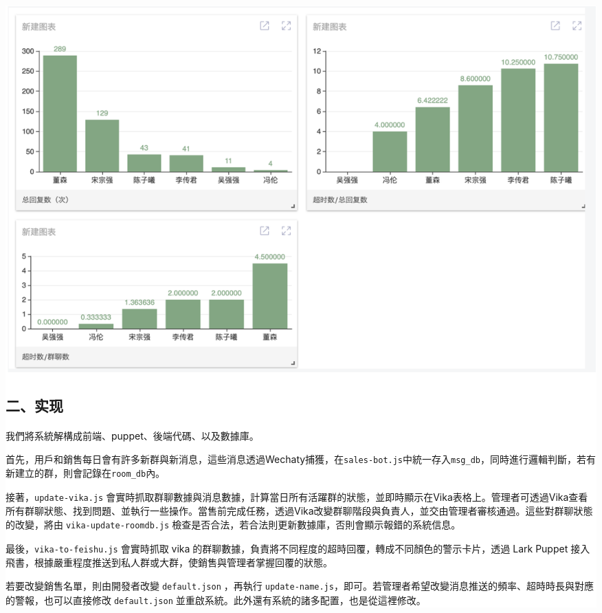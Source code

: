 ![image-20220212000104323](/assets/2022/02-sales-assistant-final-en/3-2.webp)

## 二、实现

我們將系統解構成前端、puppet、後端代碼、以及數據庫。

首先，用戶和銷售每日會有許多新群與新消息，這些消息透過Wechaty捕獲，在`sales-bot.js`中統一存入`msg_db`，同時進行邏輯判斷，若有新建立的群，則會記錄在`room_db`內。

接著，`update-vika.js` 會實時抓取群聊數據與消息數據，計算當日所有活躍群的狀態，並即時顯示在Vika表格上。管理者可透過Vika查看所有群聊狀態、找到問題、並執行一些操作。當售前完成任務，透過Vika改變群聊階段與負責人，並交由管理者審核通過。這些對群聊狀態的改變，將由 `vika-update-roomdb.js` 檢查是否合法，若合法則更新數據庫，否則會顯示報錯的系統信息。

最後，`vika-to-feishu.js` 會實時抓取 vika 的群聊數據，負責將不同程度的超時回覆，轉成不同顏色的警示卡片，透過 Lark Puppet 接入飛書，根據嚴重程度推送到私人群或大群，使銷售與管理者掌握回覆的狀態。

若要改變銷售名單，則由開發者改變 `default.json` ，再執行 `update-name.js`，即可。若管理者希望改變消息推送的頻率、超時時長與對應的警報，也可以直接修改 `default.json` 並重啟系統。此外還有系統的諸多配置，也是從這裡修改。
